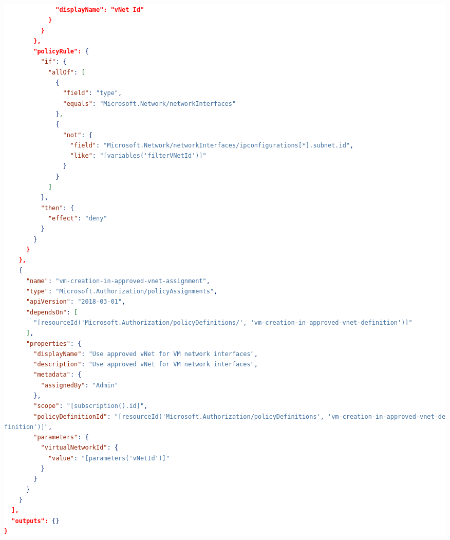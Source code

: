 ```json
              "displayName": "vNet Id"
            }
          }
        },
        "policyRule": {
          "if": {
            "allOf": [
              {
                "field": "type",
                "equals": "Microsoft.Network/networkInterfaces"
              },
              {
                "not": {
                  "field": "Microsoft.Network/networkInterfaces/ipconfigurations[*].subnet.id",
                  "like": "[variables('filterVNetId')]"
                }
              }
            ]
          },
          "then": {
            "effect": "deny"
          }
        }
      }
    },
    {
      "name": "vm-creation-in-approved-vnet-assignment",
      "type": "Microsoft.Authorization/policyAssignments",
      "apiVersion": "2018-03-01",
      "dependsOn": [
        "[resourceId('Microsoft.Authorization/policyDefinitions/', 'vm-creation-in-approved-vnet-definition')]"
      ],
      "properties": {
        "displayName": "Use approved vNet for VM network interfaces",
        "description": "Use approved vNet for VM network interfaces",
        "metadata": {
          "assignedBy": "Admin"
        },
        "scope": "[subscription().id]",
        "policyDefinitionId": "[resourceId('Microsoft.Authorization/policyDefinitions', 'vm-creation-in-approved-vnet-definition')]",
        "parameters": {
          "virtualNetworkId": {
            "value": "[parameters('vNetId')]"
          }
        }
      }
    }
  ],
  "outputs": {}
}
```
